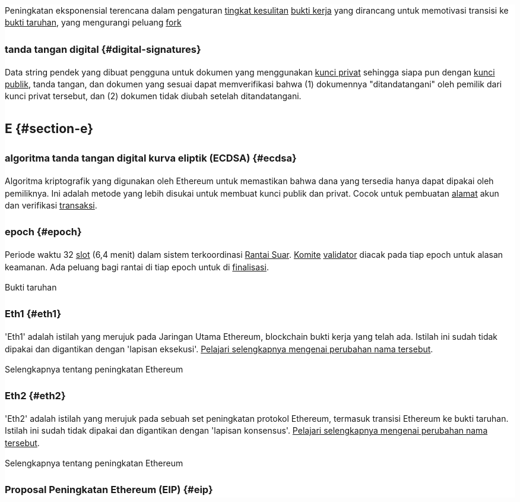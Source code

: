 Peningkatan eksponensial terencana dalam pengaturan [tingkat kesulitan](#difficulty) [bukti kerja](#pow) yang dirancang untuk memotivasi transisi ke [bukti taruhan](#pos), yang mengurangi peluang [fork](#hard-fork)

### tanda tangan digital {#digital-signatures}

Data string pendek yang dibuat pengguna untuk dokumen yang menggunakan [kunci privat](#private-key) sehingga siapa pun dengan [kunci publik](#public-key), tanda tangan, dan dokumen yang sesuai dapat memverifikasi bahwa (1) dokumennya "ditandatangani" oleh pemilik dari kunci privat tersebut, dan (2) dokumen tidak diubah setelah ditandatangani.

<Divider />

## E {#section-e}

### algoritma tanda tangan digital kurva eliptik (ECDSA) {#ecdsa}

Algoritma kriptografik yang digunakan oleh Ethereum untuk memastikan bahwa dana yang tersedia hanya dapat dipakai oleh pemiliknya. Ini adalah metode yang lebih disukai untuk membuat kunci publik dan privat. Cocok untuk pembuatan [alamat](#address) akun dan verifikasi [transaksi](#transaction).

### epoch {#epoch}

Periode waktu 32 [slot](#slot) (6,4 menit) dalam sistem terkoordinasi [Rantai Suar](#beacon-chain). [Komite](#committee) [validator](#validator) diacak pada tiap epoch untuk alasan keamanan. Ada peluang bagi rantai di tiap epoch untuk di [finalisasi](#finality).

<DocLink to="/developers/docs/consensus-mechanisms/pos/#how-does-validation-work">
  Bukti taruhan
</DocLink>

### Eth1 {#eth1}

'Eth1' adalah istilah yang merujuk pada Jaringan Utama Ethereum, blockchain bukti kerja yang telah ada. Istilah ini sudah tidak dipakai dan digantikan dengan 'lapisan eksekusi'. [Pelajari selengkapnya mengenai perubahan nama tersebut](https://blog.ethereum.org/2022/01/24/the-great-eth2-renaming/).

<DocLink to="/upgrades/">
  Selengkapnya tentang peningkatan Ethereum
</DocLink>

### Eth2 {#eth2}

'Eth2' adalah istilah yang merujuk pada sebuah set peningkatan protokol Ethereum, termasuk transisi Ethereum ke bukti taruhan. Istilah ini sudah tidak dipakai dan digantikan dengan 'lapisan konsensus'. [Pelajari selengkapnya mengenai perubahan nama tersebut](https://blog.ethereum.org/2022/01/24/the-great-eth2-renaming/).

<DocLink to="/upgrades/">
  Selengkapnya tentang peningkatan Ethereum
</DocLink>

### Proposal Peningkatan Ethereum (EIP) {#eip}
